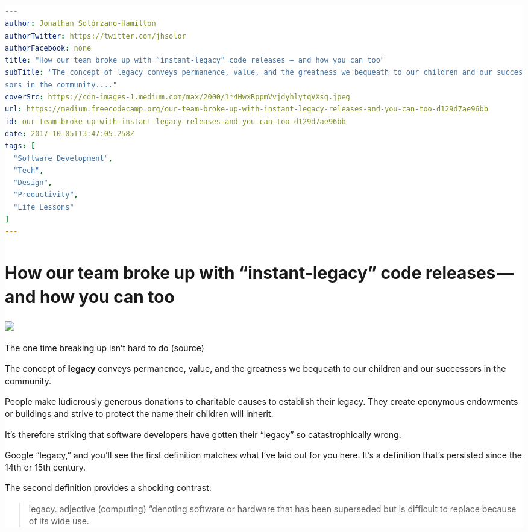 ```yaml
---
author: Jonathan Solórzano-Hamilton
authorTwitter: https://twitter.com/jhsolor
authorFacebook: none
title: "How our team broke up with “instant-legacy” code releases — and how you can too"
subTitle: "The concept of legacy conveys permanence, value, and the greatness we bequeath to our children and our successors in the community...."
coverSrc: https://cdn-images-1.medium.com/max/2000/1*4HwxRppmVvjdyhlytqVXsg.jpeg
url: https://medium.freecodecamp.org/our-team-broke-up-with-instant-legacy-releases-and-you-can-too-d129d7ae96bb
id: our-team-broke-up-with-instant-legacy-releases-and-you-can-too-d129d7ae96bb
date: 2017-10-05T13:47:05.258Z
tags: [
  "Software Development",
  "Tech",
  "Design",
  "Productivity",
  "Life Lessons"
]
---
```

# How our team broke up with “instant-legacy” code releases — and how you can too







![](https://cdn-images-1.medium.com/max/2000/1*4HwxRppmVvjdyhlytqVXsg.jpeg)

The one time breaking up isn’t hard to do ([source](https://pixabay.com/en/board-heart-play-over-love-off-1820678/))







The concept of **legacy** conveys permanence, value, and the greatness we bequeath to our children and our successors in the community.

People make ludicrously generous donations to charitable causes to establish their legacy. They create eponymous endowments or buildings and strive to protect the name their children will inherit.

It’s therefore striking that software developers have gotten their “legacy” so catastrophically wrong.

Google “legacy,” and you’ll see the first definition matches what I’ve laid out for you here. It’s a definition that’s persisted since the 14th or 15th century.

The second definition provides a shocking contrast:

> legacy. adjective (computing) “denoting software or hardware that has been superseded but is difficult to replace because of its wide use.
